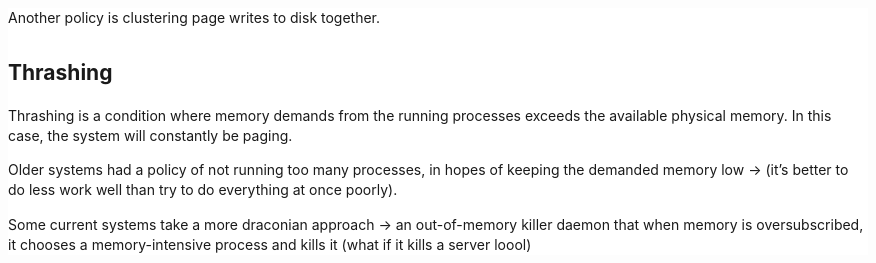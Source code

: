 Another policy is clustering page writes to disk together.

## Thrashing

Thrashing is a condition where memory demands from the running processes exceeds the available physical memory. In this case, the system will constantly be paging.

Older systems had a policy of not running too many processes, in hopes of keeping the demanded memory low → (it’s better to do less work well than try to do everything at once poorly).

Some current systems take a more draconian approach → an out-of-memory killer daemon that when memory is oversubscribed, it chooses a memory-intensive process and kills it (what if it kills a server loool)